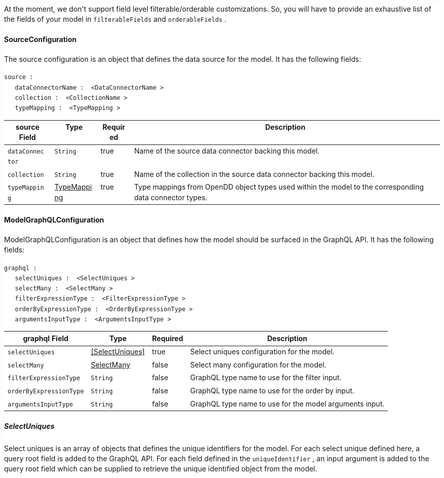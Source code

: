 At the moment, we don't support field level filterable/orderable customizations. So, you will have to provide an
exhaustive list of the fields of your model in `filterableFields` and `orderableFields` .

#### SourceConfiguration​

The source configuration is an object that defines the data source for the model. It has the following fields:

```
source :
   dataConnectorName :  <DataConnectorName >
   collection :  <CollectionName >
   typeMapping :  <TypeMapping >
```

| source Field | Type | Required | Description |
|---|---|---|---|
|  `dataConnector`  |  `String`  | true | Name of the source data connector backing this model. |
|  `collection`  |  `String`  | true | Name of the collection in the source data connector backing this model. |
|  `typeMapping`  | [ TypeMapping ](https://hasura.io/docs/3.0/data-domain-modeling/common-syntax/#typemapping) | true | Type mappings from OpenDD object types used within the model to the corresponding data connector types. |


#### ModelGraphQLConfiguration​

ModelGraphQLConfiguration is an object that defines how the model should be surfaced in the GraphQL API. It has the following fields:

```
graphql :
   selectUniques :  <SelectUniques >
   selectMany :  <SelectMany >
   filterExpressionType :  <FilterExpressionType >
   orderByExpressionType :  <OrderByExpressionType >
   argumentsInputType :  <ArgumentsInputType >
```

| graphql Field | Type | Required | Description |
|---|---|---|---|
|  `selectUniques`  | [ [SelectUniques] ](https://hasura.io/docs/3.0/data-domain-modeling/models/#graphql/#selectuniques) | true | Select uniques configuration for the model. |
|  `selectMany`  | [ SelectMany ](https://hasura.io/docs/3.0/data-domain-modeling/models/#graphql/#selectmany) | false | Select many configuration for the model. |
|  `filterExpressionType`  |  `String`  | false | GraphQL type name to use for the filter input. |
|  `orderByExpressionType`  |  `String`  | false | GraphQL type name to use for the order by input. |
|  `argumentsInputType`  |  `String`  | false | GraphQL type name to use for the model arguments input. |


##### SelectUniques​

Select uniques is an array of objects that defines the unique identifiers for the model. For each select unique defined here,
a query root field is added to the GraphQL API. For each field defined in the `uniqueIdentifier` , an input argument is added
to the query root field which can be supplied to retrieve the unique identified object from the model.
